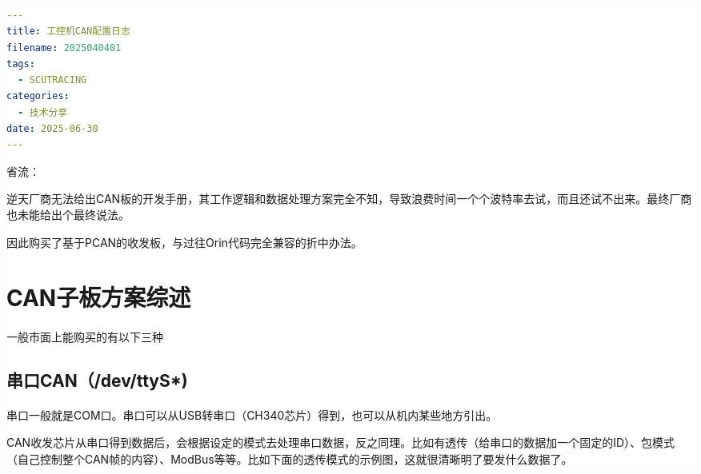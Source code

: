 ```yaml
---
title: 工控机CAN配置日志
filename: 2025040401  
tags:  
  - SCUTRACING
categories:  
  - 技术分享  
date: 2025-06-30  
---
```

省流：

逆天厂商无法给出CAN板的开发手册，其工作逻辑和数据处理方案完全不知，导致浪费时间一个个波特率去试，而且还试不出来。最终厂商也未能给出个最终说法。

因此购买了基于PCAN的收发板，与过往Orin代码完全兼容的折中办法。

# CAN子板方案综述

一般市面上能购买的有以下三种

## 串口CAN（/dev/ttyS\*)

串口一般就是COM口。串口可以从USB转串口（CH340芯片）得到，也可以从机内某些地方引出。

CAN收发芯片从串口得到数据后，会根据设定的模式去处理串口数据，反之同理。比如有透传（给串口的数据加一个固定的ID）、包模式（自己控制整个CAN帧的内容）、ModBus等等。比如下面的透传模式的示例图，这就很清晰明了要发什么数据了。
